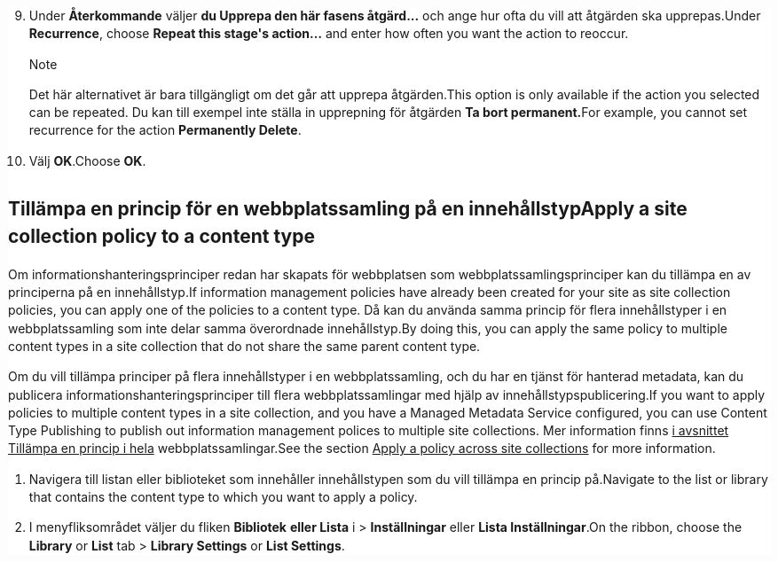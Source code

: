 9. <span data-ttu-id="c1376-251">Under **Återkommande** väljer **du Upprepa den här fasens åtgärd...** och ange hur ofta du vill att åtgärden ska upprepas.</span><span class="sxs-lookup"><span data-stu-id="c1376-251">Under **Recurrence**, choose **Repeat this stage's action…** and enter how often you want the action to reoccur.</span></span> 
    
    > [!NOTE]
    >  <span data-ttu-id="c1376-252">Det här alternativet är bara tillgängligt om det går att upprepa åtgärden.</span><span class="sxs-lookup"><span data-stu-id="c1376-252">This option is only available if the action you selected can be repeated.</span></span> <span data-ttu-id="c1376-253">Du kan till exempel inte ställa in upprepning för åtgärden **Ta bort permanent.**</span><span class="sxs-lookup"><span data-stu-id="c1376-253">For example, you cannot set recurrence for the action **Permanently Delete**.</span></span> 
  
10. <span data-ttu-id="c1376-254">Välj **OK**.</span><span class="sxs-lookup"><span data-stu-id="c1376-254">Choose **OK**.</span></span>
    
## <a name="apply-a-site-collection-policy-to-a-content-type"></a><span data-ttu-id="c1376-255">Tillämpa en princip för en webbplatssamling på en innehållstyp</span><span class="sxs-lookup"><span data-stu-id="c1376-255">Apply a site collection policy to a content type</span></span>
<span data-ttu-id="c1376-256"><a name="__apply_a_site"> </a></span><span class="sxs-lookup"><span data-stu-id="c1376-256"><a name="__apply_a_site"> </a></span></span>

<span data-ttu-id="c1376-257">Om informationshanteringsprinciper redan har skapats för webbplatsen som webbplatssamlingsprinciper kan du tillämpa en av principerna på en innehållstyp.</span><span class="sxs-lookup"><span data-stu-id="c1376-257">If information management policies have already been created for your site as site collection policies, you can apply one of the policies to a content type.</span></span> <span data-ttu-id="c1376-258">Då kan du använda samma princip för flera innehållstyper i en webbplatssamling som inte delar samma överordnade innehållstyp.</span><span class="sxs-lookup"><span data-stu-id="c1376-258">By doing this, you can apply the same policy to multiple content types in a site collection that do not share the same parent content type.</span></span>
  
 <span data-ttu-id="c1376-259">Om du vill tillämpa principer på flera innehållstyper i en webbplatssamling, och du har en tjänst för hanterad metadata, kan du publicera informationshanteringsprinciper till flera webbplatssamlingar med hjälp av innehållstypspublicering.</span><span class="sxs-lookup"><span data-stu-id="c1376-259">If you want to apply policies to multiple content types in a site collection, and you have a Managed Metadata Service configured, you can use Content Type Publishing to publish out information management polices to multiple site collections.</span></span> <span data-ttu-id="c1376-260">Mer information finns [i avsnittet Tillämpa en princip i hela](#apply-a-policy-across-site-collections) webbplatssamlingar.</span><span class="sxs-lookup"><span data-stu-id="c1376-260">See the section [Apply a policy across site collections](#apply-a-policy-across-site-collections) for more information.</span></span> 
  
1. <span data-ttu-id="c1376-261">Navigera till listan eller biblioteket som innehåller innehållstypen som du vill tillämpa en princip på.</span><span class="sxs-lookup"><span data-stu-id="c1376-261">Navigate to the list or library that contains the content type to which you want to apply a policy.</span></span>
    
2. <span data-ttu-id="c1376-262">I menyfliksområdet väljer du fliken **Bibliotek** **eller Lista** i \> **Inställningar** eller **Lista Inställningar**.</span><span class="sxs-lookup"><span data-stu-id="c1376-262">On the ribbon, choose the **Library** or **List** tab \> **Library Settings** or **List Settings**.</span></span>
    